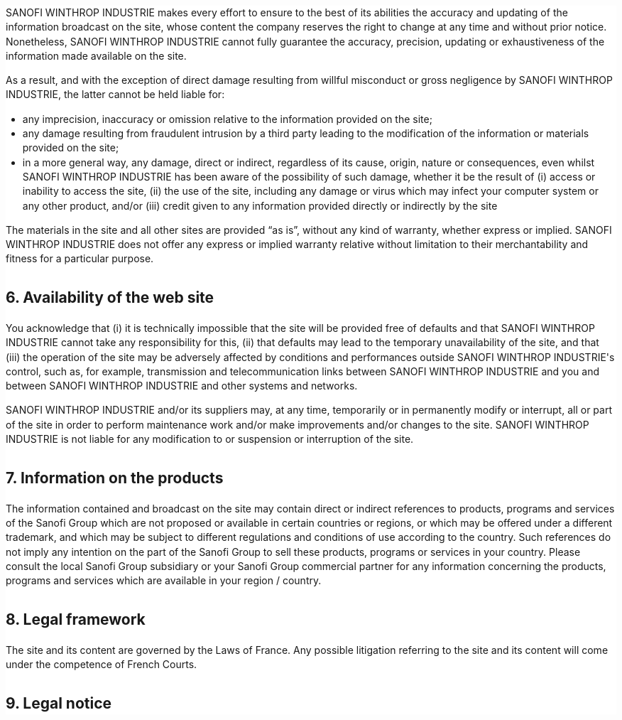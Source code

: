 SANOFI WINTHROP INDUSTRIE makes every effort to ensure to the best of its abilities the accuracy and updating of the information broadcast on the site, whose content the company reserves the right to change at any time and without prior notice. Nonetheless, SANOFI WINTHROP INDUSTRIE cannot fully guarantee the accuracy, precision, updating or exhaustiveness of the information made available on the site.

As a result, and with the exception of direct damage resulting from willful misconduct or gross negligence by SANOFI WINTHROP INDUSTRIE, the latter cannot be held liable for:

- any imprecision, inaccuracy or omission relative to the information provided on the site;
- any damage resulting from fraudulent intrusion by a third party leading to the modification of the information or materials provided on the site;
- in a more general way, any damage, direct or indirect, regardless of its cause, origin, nature or consequences, even whilst SANOFI WINTHROP INDUSTRIE has been aware of the possibility of such damage, whether it be the result of (i) access or inability to access the site, (ii) the use of the site, including any damage or virus which may infect your computer system or any other product, and/or (iii) credit given to any information provided directly or indirectly by the site

The materials in the site and all other sites are provided “as is”, without any kind of warranty, whether express or implied. SANOFI WINTHROP INDUSTRIE does not offer any express or implied warranty relative without limitation to their merchantability and fitness for a particular purpose.

## 6\. Availability of the web site

You acknowledge that (i) it is technically impossible that the site will be provided free of defaults and that SANOFI WINTHROP INDUSTRIE cannot take any responsibility for this, (ii) that defaults may lead to the temporary unavailability of the site, and that (iii) the operation of the site may be adversely affected by conditions and performances outside SANOFI WINTHROP INDUSTRIE's control, such as, for example, transmission and telecommunication links between SANOFI WINTHROP INDUSTRIE and you and between SANOFI WINTHROP INDUSTRIE and other systems and networks.

SANOFI WINTHROP INDUSTRIE and/or its suppliers may, at any time, temporarily or in permanently modify or interrupt, all or part of the site in order to perform maintenance work and/or make improvements and/or changes to the site. SANOFI WINTHROP INDUSTRIE is not liable for any modification to or suspension or interruption of the site.

## 7\. Information on the products

The information contained and broadcast on the site may contain direct or indirect references to products, programs and services of the Sanofi Group which are not proposed or available in certain countries or regions, or which may be offered under a different trademark, and which may be subject to different regulations and conditions of use according to the country. Such references do not imply any intention on the part of the Sanofi Group to sell these products, programs or services in your country. Please consult the local Sanofi Group subsidiary or your Sanofi Group commercial partner for any information concerning the products, programs and services which are available in your region / country.

## 8\. Legal framework

The site and its content are governed by the Laws of France. Any possible litigation referring to the site and its content will come under the competence of French Courts.

## 9\. Legal notice
